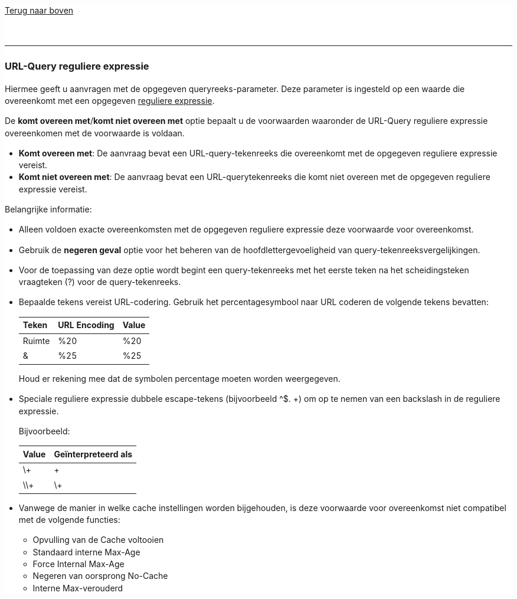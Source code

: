 [Terug naar boven](#reference-for-rules-engine-match-conditions)

</br>

---

### <a name="url-query-regex"></a>URL-Query reguliere expressie

Hiermee geeft u aanvragen met de opgegeven queryreeks-parameter. Deze parameter is ingesteld op een waarde die overeenkomt met een opgegeven [reguliere expressie](cdn-verizon-premium-rules-engine-reference.md#regular-expressions).

De **komt overeen met**/**komt niet overeen met** optie bepaalt u de voorwaarden waaronder de URL-Query reguliere expressie overeenkomen met de voorwaarde is voldaan.

- **Komt overeen met**: De aanvraag bevat een URL-query-tekenreeks die overeenkomt met de opgegeven reguliere expressie vereist.
- **Komt niet overeen met**: De aanvraag bevat een URL-querytekenreeks die komt niet overeen met de opgegeven reguliere expressie vereist.

Belangrijke informatie:

- Alleen voldoen exacte overeenkomsten met de opgegeven reguliere expressie deze voorwaarde voor overeenkomst.
    
- Gebruik de **negeren geval** optie voor het beheren van de hoofdlettergevoeligheid van query-tekenreeksvergelijkingen.
    
- Voor de toepassing van deze optie wordt begint een query-tekenreeks met het eerste teken na het scheidingsteken vraagteken (?) voor de query-tekenreeks.
    
- Bepaalde tekens vereist URL-codering. Gebruik het percentagesymbool naar URL coderen de volgende tekens bevatten:

   Teken | URL Encoding | Value
   ----------|--------------|------
   Ruimte     | %20          | \%20
   &         | %25          | \%25

   Houd er rekening mee dat de symbolen percentage moeten worden weergegeven.

- Speciale reguliere expressie dubbele escape-tekens (bijvoorbeeld \^$. +) om op te nemen van een backslash in de reguliere expressie.

   Bijvoorbeeld:

   Value | Geïnterpreteerd als 
   ------|---------------
   \\+    | +
   \\\\+   | \\+

- Vanwege de manier in welke cache instellingen worden bijgehouden, is deze voorwaarde voor overeenkomst niet compatibel met de volgende functies:
   - Opvulling van de Cache voltooien
   - Standaard interne Max-Age
   - Force Internal Max-Age
   - Negeren van oorsprong No-Cache
   - Interne Max-verouderd
